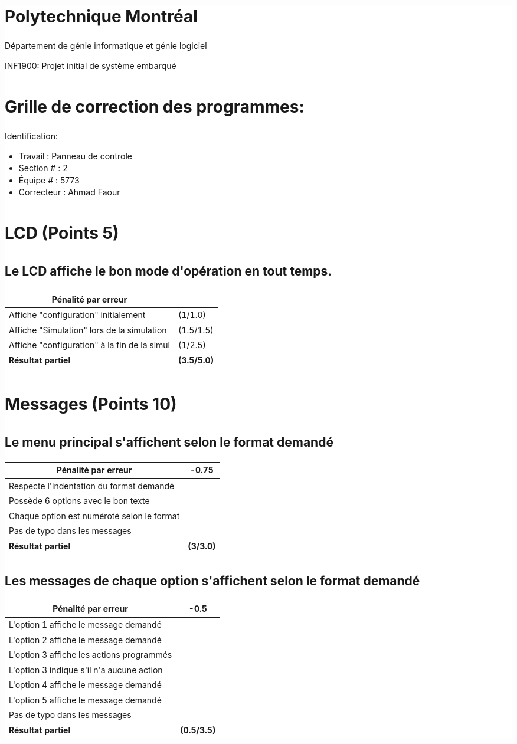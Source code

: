 # Polytechnique Montréal

Département de génie informatique et génie logiciel

INF1900: Projet initial de système embarqué

# Grille de correction des programmes:

Identification:
+ Travail    : Panneau de controle
+ Section #  : 2
+ Équipe #   : 5773
+ Correcteur : Ahmad Faour

# LCD (Points 5)
## Le LCD affiche le bon mode d'opération en tout temps.
| Pénalité par erreur                          |            |
| -------------------------------------------- | ---------- |
| Affiche "configuration" initialement         |   (1/1.0)   |
| Affiche "Simulation" lors de la simulation   |   (1.5/1.5)   |
| Affiche "configuration" à la fin de la simul |   (1/2.5)   |
| __Résultat partiel__                         | __(3.5/5.0)__ |


# Messages (Points 10)
## Le menu principal s'affichent selon le format demandé
| Pénalité par erreur                          |   -0.75    |
| -------------------------------------------- | ---------- |
| Respecte l'indentation du format demandé     |            |
| Possède 6 options avec le bon texte          |            |
| Chaque option est numéroté selon le format   |            |
| Pas de typo dans les messages                |            |
| __Résultat partiel__                         | __(3/3.0)__ |

## Les messages de chaque option s'affichent selon le format demandé
| Pénalité par erreur                          |   -0.5     |
| -------------------------------------------- | ---------- |
| L'option 1 affiche le message demandé        |            |
| L'option 2 affiche le message demandé        |            |
| L'option 3 affiche les actions programmés    |            |
| L'option 3 indique s'il n'a aucune action    |            |
| L'option 4 affiche le message demandé        |            |
| L'option 5 affiche le message demandé        |            |
| Pas de typo dans les messages                |            |
| __Résultat partiel__                         | __(0.5/3.5)__ |